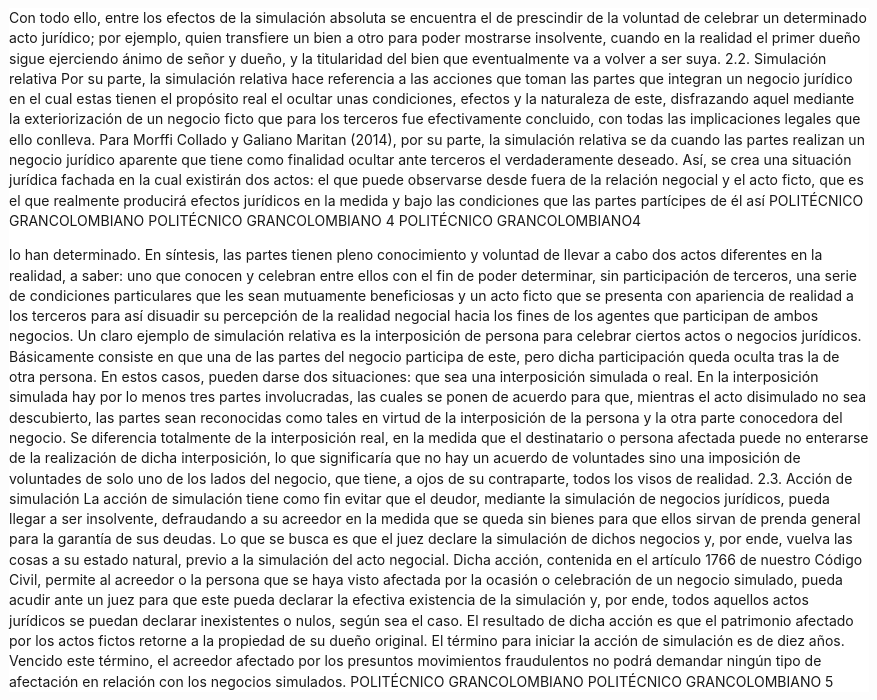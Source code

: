 Con todo ello, entre los efectos de la simulación absoluta se encuentra el de prescindir de la voluntad 
de celebrar un determinado acto jurídico; por ejemplo, quien transfiere un bien a otro para poder 
mostrarse insolvente, cuando en la realidad el primer dueño sigue ejerciendo ánimo de señor y dueño, 
y la titularidad del bien que eventualmente va a volver a ser suya.
2.2. Simulación relativa
Por su parte, la simulación relativa hace referencia a las acciones que toman las partes que integran 
un negocio jurídico en el cual estas tienen el propósito real el ocultar unas condiciones, efectos y la 
naturaleza de este, disfrazando aquel mediante la exteriorización de un negocio ficto que para los 
terceros fue efectivamente concluido, con todas las implicaciones legales que ello conlleva. 
Para  Morffi Collado y Galiano Maritan (2014), por su parte, la simulación relativa se da cuando 
las partes realizan un negocio jurídico aparente que tiene como finalidad ocultar ante terceros el 
verdaderamente deseado. Así, se crea una situación jurídica fachada en la cual existirán dos actos: 
el que puede observarse desde fuera de la relación negocial y el acto ficto, que es el que realmente 
producirá efectos jurídicos en la medida y bajo las condiciones que las partes partícipes de él así 
POLITÉCNICO GRANCOLOMBIANO POLITÉCNICO  GRANCOLOMBIANO
4
POLITÉCNICO GRANCOLOMBIANO4

lo han determinado. En síntesis, las partes tienen pleno conocimiento y voluntad de llevar a cabo 
dos actos diferentes en la realidad, a saber: uno que conocen y celebran entre ellos con el fin de 
poder determinar, sin participación de terceros, una serie de condiciones particulares que les sean 
mutuamente beneficiosas y un acto ficto que se presenta con apariencia de realidad a los terceros 
para así disuadir su percepción de la realidad negocial hacia los fines de los agentes que participan de 
ambos negocios.
Un claro ejemplo de simulación relativa es la interposición de persona para celebrar ciertos actos 
o negocios jurídicos. Básicamente consiste en que una de las partes del negocio participa de este, 
pero dicha participación queda oculta tras la de otra persona. En estos casos, pueden darse dos 
situaciones: que sea una interposición simulada o real. 
En la interposición simulada hay por lo menos tres partes involucradas, las cuales se ponen de acuerdo 
para que, mientras el acto disimulado no sea descubierto, las partes sean reconocidas como tales 
en virtud de la interposición de la persona y la otra parte conocedora del negocio. Se diferencia 
totalmente de la interposición real, en la medida que el destinatario o persona afectada puede 
no enterarse de la realización de dicha interposición, lo que significaría que no hay un acuerdo de 
voluntades sino una imposición de voluntades de solo uno de los lados del negocio, que tiene, a ojos 
de su contraparte, todos los visos de realidad.
2.3. Acción de simulación
La acción de simulación tiene como fin evitar que el deudor, mediante la simulación de negocios 
jurídicos, pueda llegar a ser insolvente, defraudando a su acreedor en la medida que se queda sin 
bienes para que ellos sirvan de prenda general para la garantía de sus deudas. Lo que se busca es 
que el juez declare la simulación de dichos negocios y, por ende, vuelva las cosas a su estado natural, 
previo a la simulación del acto negocial.
Dicha acción, contenida en el artículo 1766 de nuestro Código Civil, permite al acreedor o la persona 
que se haya visto afectada por la ocasión o celebración de un negocio simulado, pueda acudir ante un 
juez para que este pueda declarar la efectiva existencia de la simulación y, por ende, todos aquellos 
actos jurídicos se puedan declarar inexistentes o nulos, según sea el caso. El resultado de dicha acción 
es que el patrimonio afectado por los actos fictos retorne a la propiedad de su dueño original.
El término para iniciar la acción de simulación es de diez años. Vencido este término, el acreedor 
afectado por los presuntos movimientos fraudulentos no podrá demandar ningún tipo de afectación 
en relación con los negocios simulados. 
POLITÉCNICO GRANCOLOMBIANO POLITÉCNICO  GRANCOLOMBIANO
5